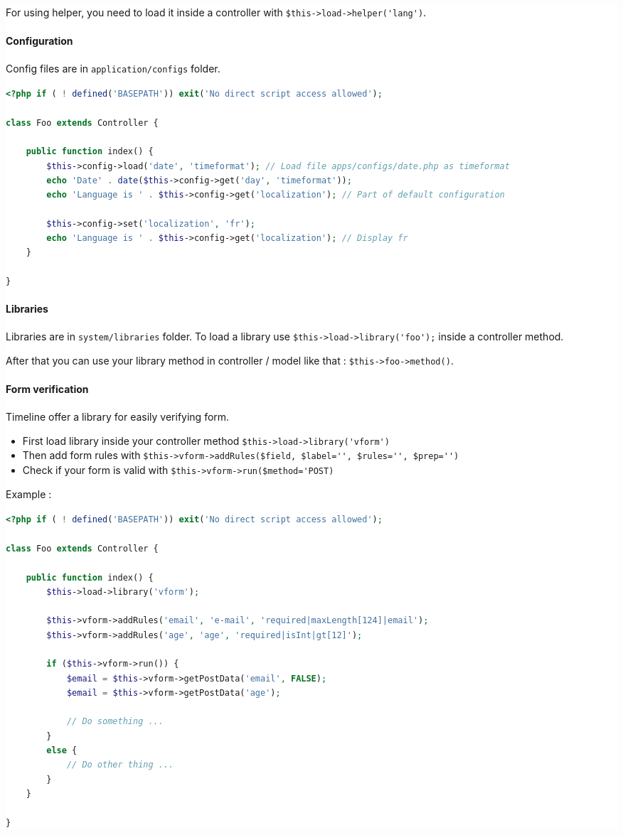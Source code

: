 For using helper, you need to load it inside a controller with `$this->load->helper('lang')`.

#### Configuration

Config files are in `application/configs` folder.

```php
<?php if ( ! defined('BASEPATH')) exit('No direct script access allowed');

class Foo extends Controller {

    public function index() {
        $this->config->load('date', 'timeformat'); // Load file apps/configs/date.php as timeformat
        echo 'Date' . date($this->config->get('day', 'timeformat'));
        echo 'Language is ' . $this->config->get('localization'); // Part of default configuration
        
        $this->config->set('localization', 'fr');
        echo 'Language is ' . $this->config->get('localization'); // Display fr
    }

}
```

#### Libraries

Libraries are in `system/libraries` folder. To load a library use `$this->load->library('foo');` inside a controller method.

After that you can use your library method in controller / model like that : `$this->foo->method()`.

#### Form verification

Timeline offer a library for easily verifying form. 

* First load library inside your controller method `$this->load->library('vform')`
* Then add form rules with `$this->vform->addRules($field, $label='', $rules='', $prep='')`
* Check if your form is valid with `$this->vform->run($method='POST)`

Example :
```php
<?php if ( ! defined('BASEPATH')) exit('No direct script access allowed');

class Foo extends Controller {

    public function index() {
        $this->load->library('vform');

        $this->vform->addRules('email', 'e-mail', 'required|maxLength[124]|email');
        $this->vform->addRules('age', 'age', 'required|isInt|gt[12]');

        if ($this->vform->run()) {
            $email = $this->vform->getPostData('email', FALSE);
            $email = $this->vform->getPostData('age');

            // Do something ...
        }
        else {
            // Do other thing ...
        }
    }

}
```
